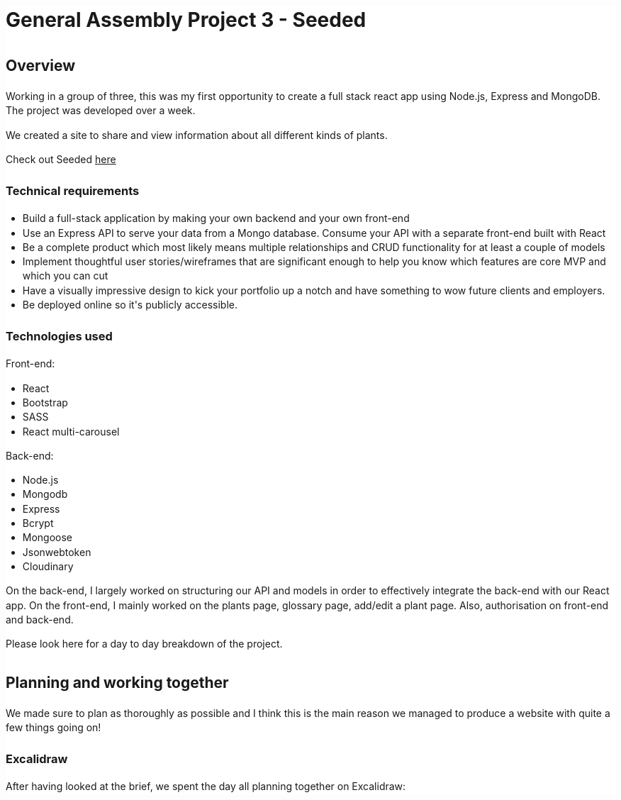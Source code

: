 # General Assembly Project 3 - Seeded

## Overview

Working in a group of three, this was my first opportunity to create a full stack react app using Node.js, Express and MongoDB. The project was developed over a week.

We created a site to share and view information about all different kinds of plants. 

Check out Seeded [here](https://project-seeded.herokuapp.com/)

### Technical requirements
* Build a full-stack application by making your own backend and your own front-end
* Use an Express API to serve your data from a Mongo database. Consume your API with a separate front-end built with React
* Be a complete product which most likely means multiple relationships and CRUD functionality for at least a couple of models
* Implement thoughtful user stories/wireframes that are significant enough to help you know which features are core MVP and which you can cut
* Have a visually impressive design to kick your portfolio up a notch and have something to wow future clients and employers.
* Be deployed online so it's publicly accessible.

### Technologies used
Front-end:
* React
* Bootstrap
* SASS
* React multi-carousel

Back-end:
* Node.js
* Mongodb
* Express
* Bcrypt
* Mongoose
* Jsonwebtoken
* Cloudinary


On the back-end, I largely worked on structuring our API and models in order to effectively integrate the back-end with our React app. On the front-end, I mainly worked on the plants page, glossary page, add/edit a plant page. Also, authorisation on front-end and back-end.

Please look here for a day to day breakdown of the project.
 
 
## Planning and working together
We made sure to plan as thoroughly as possible and I think this is the main reason we managed to produce a website with quite a few things going on!

### Excalidraw
After having looked at the brief, we spent the day all planning together on Excalidraw:
